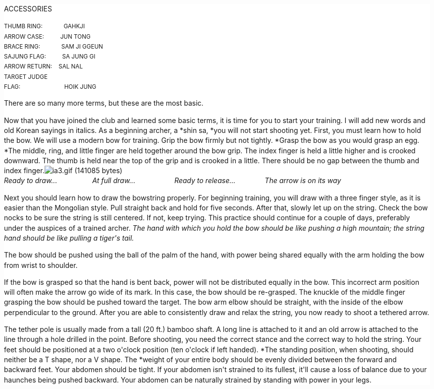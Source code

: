 ACCESSORIES</b>

<small>THUMB RING: &nbsp;&nbsp;&nbsp;&nbsp;&nbsp;&nbsp;&nbsp;&nbsp;&nbsp;&nbsp;&nbsp;
GAHKJI<br>
ARROW CASE:&nbsp;&nbsp;&nbsp;&nbsp;&nbsp;&nbsp;&nbsp;&nbsp;&nbsp; JUN TONG<br>
BRACE RING:&nbsp;&nbsp;&nbsp;&nbsp;&nbsp;&nbsp;&nbsp;&nbsp;&nbsp;&nbsp;&nbsp;&nbsp; SAM JI
GGEUN<br>
SAJUNG FLAG:&nbsp;&nbsp;&nbsp;&nbsp;&nbsp;&nbsp;&nbsp;&nbsp;&nbsp; SA JUNG GI<br>
ARROW RETURN:&nbsp;&nbsp;&nbsp; SAL NAL<br>
TARGET JUDGE<br>
FLAG:
&nbsp;&nbsp;&nbsp;&nbsp;&nbsp;&nbsp;&nbsp;&nbsp;&nbsp;&nbsp;&nbsp;&nbsp;&nbsp;&nbsp;&nbsp;&nbsp;&nbsp;&nbsp;&nbsp;&nbsp;&nbsp;&nbsp;&nbsp;&nbsp;&nbsp;
HOIK JUNG</small>

There are so many more terms, but these are the most basic.

Now that you have joined the club and learned some basic terms, it is
time for you to start your training. I will add new words and old Korean sayings in
italics. As a beginning archer, a *shin sa, *you will not start shooting yet. First,
you must learn how to hold the bow. We will use a modern bow for training. Grip the bow
firmly but not tightly. *Grasp the bow as you would grasp an egg. *The middle, ring,
and little finger are held together around the bow grip. The index finger is held a little
higher and is crooked downward. The thumb is held near the top of the grip and is crooked
in a little. There should be no gap between the thumb and index finger.<img src="ia3.gif" width="666" height="227" alt="ia3.gif (141085 bytes)"><br>
<em>Ready to draw...
&nbsp;&nbsp;&nbsp;&nbsp;&nbsp;&nbsp;&nbsp;&nbsp;&nbsp;&nbsp;&nbsp;&nbsp;&nbsp;&nbsp;&nbsp;&nbsp; At
full draw...
&nbsp;&nbsp;&nbsp;&nbsp;&nbsp;&nbsp;&nbsp;&nbsp;&nbsp;&nbsp;&nbsp;&nbsp;&nbsp;&nbsp;&nbsp;&nbsp;&nbsp;&nbsp; Ready
to release...
&nbsp;&nbsp;&nbsp;&nbsp;&nbsp;&nbsp;&nbsp;&nbsp;&nbsp;&nbsp;&nbsp;&nbsp;&nbsp; The arrow
is on its way</em>

Next you should learn how to draw the bowstring properly. For beginning
training, you will draw with a three finger style, as it is easier than the Mongolian
style. Pull straight back and hold for five seconds. After that, slowly let up on the
string. Check the bow nocks to be sure the string is still centered. If not, keep trying.
This practice should continue for a couple of days, preferably under the auspices of a
trained archer. *The hand with which you hold the bow should be like pushing a high
mountain; the string hand should be like pulling a tiger's tail.*

The bow should be pushed using the ball of the palm of the hand, with
power being shared equally with the arm holding the bow from wrist to shoulder.

If the bow is grasped so that the hand is bent back, power will not be
distributed equally in the bow. This incorrect arm position will often make the arrow go
wide of its mark. In this case, the bow should be re-grasped. The knuckle of the middle
finger grasping the bow should be pushed toward the target. The bow arm elbow should be
straight, with the inside of the elbow perpendicular to the ground. After you are able to
consistently draw and relax the string, you now ready to shoot a tethered arrow.

The tether pole is usually made from a tall (20 ft.) bamboo shaft. A
long line is attached to it and an old arrow is attached to the line through a hole
drilled in the point. Before shooting, you need the correct stance and the correct way to
hold the string. Your feet should be positioned at a two o'clock position (ten o'clock if
left handed). *The standing position, when shooting, should neither be a T shape, nor a
V shape. The *weight of your entire body should be evenly divided between the forward
and backward feet. Your abdomen should be tight. If your abdomen isn't strained to
its fullest, it'll cause a loss of balance due to your haunches being pushed backward.
Your abdomen can be naturally strained by standing with power in your legs.
